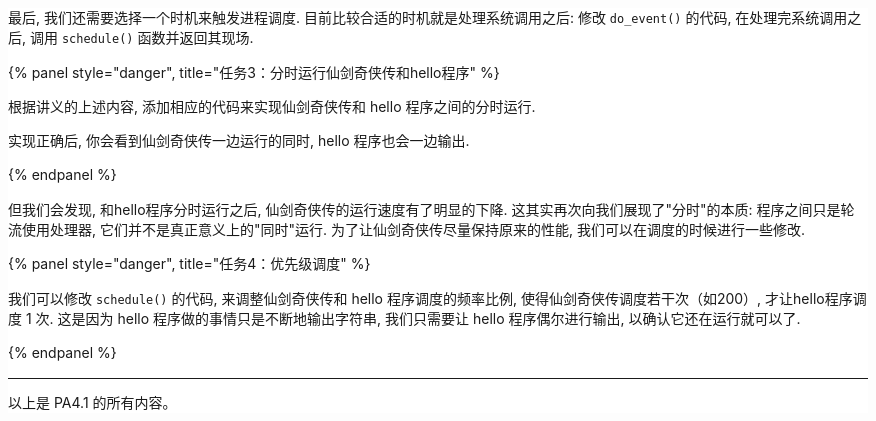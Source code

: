 最后, 我们还需要选择一个时机来触发进程调度. 目前比较合适的时机就是处理系统调用之后: 修改 `do_event()` 的代码, 在处理完系统调用之后, 调用 `schedule()` 函数并返回其现场.

{% panel style="danger", title="任务3：分时运行仙剑奇侠传和hello程序" %}

根据讲义的上述内容, 添加相应的代码来实现仙剑奇侠传和 hello 程序之间的分时运行.

实现正确后, 你会看到仙剑奇侠传一边运行的同时, hello 程序也会一边输出.

{% endpanel %}

但我们会发现, 和hello程序分时运行之后, 仙剑奇侠传的运行速度有了明显的下降. 这其实再次向我们展现了"分时"的本质: 程序之间只是轮流使用处理器, 它们并不是真正意义上的"同时"运行. 为了让仙剑奇侠传尽量保持原来的性能, 我们可以在调度的时候进行一些修改.

{% panel style="danger", title="任务4：优先级调度" %}

我们可以修改 `schedule()` 的代码, 来调整仙剑奇侠传和 hello 程序调度的频率比例, 使得仙剑奇侠传调度若干次（如200）, 才让hello程序调度 1 次. 这是因为 hello 程序做的事情只是不断地输出字符串, 我们只需要让 hello 程序偶尔进行输出, 以确认它还在运行就可以了.

{% endpanel %}

---

以上是 PA4.1 的所有内容。